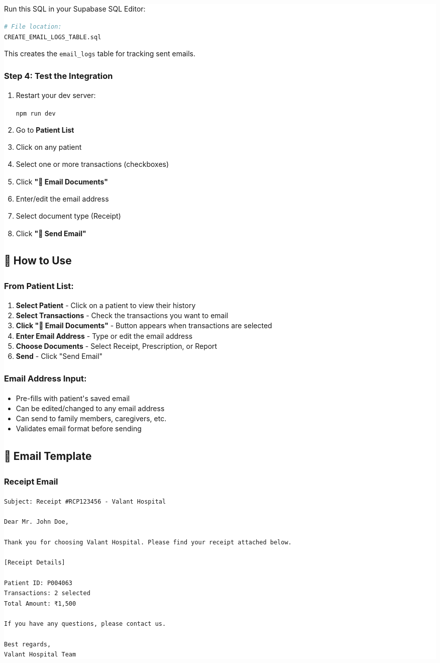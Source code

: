 Run this SQL in your Supabase SQL Editor:

```bash
# File location:
CREATE_EMAIL_LOGS_TABLE.sql
```

This creates the `email_logs` table for tracking sent emails.

### Step 4: Test the Integration

1. Restart your dev server:
   ```bash
   npm run dev
   ```

2. Go to **Patient List**
3. Click on any patient
4. Select one or more transactions (checkboxes)
5. Click **"📧 Email Documents"**
6. Enter/edit the email address
7. Select document type (Receipt)
8. Click **"📧 Send Email"**

## 📧 How to Use

### **From Patient List:**

1. **Select Patient** - Click on a patient to view their history
2. **Select Transactions** - Check the transactions you want to email
3. **Click "📧 Email Documents"** - Button appears when transactions are selected
4. **Enter Email Address** - Type or edit the email address
5. **Choose Documents** - Select Receipt, Prescription, or Report
6. **Send** - Click "Send Email"

### **Email Address Input:**
- Pre-fills with patient's saved email
- Can be edited/changed to any email address
- Can send to family members, caregivers, etc.
- Validates email format before sending

## 📄 Email Template

### **Receipt Email**
```
Subject: Receipt #RCP123456 - Valant Hospital

Dear Mr. John Doe,

Thank you for choosing Valant Hospital. Please find your receipt attached below.

[Receipt Details]

Patient ID: P004063
Transactions: 2 selected
Total Amount: ₹1,500

If you have any questions, please contact us.

Best regards,
Valant Hospital Team
```

